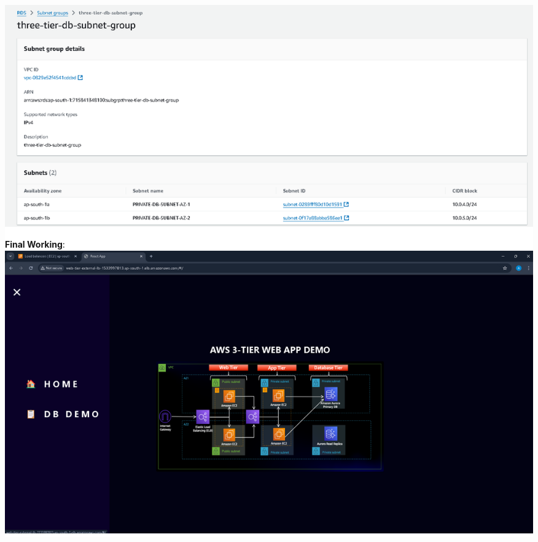 ![alt text](https://github.com/mehraakshat-ops/Three-tier-architecture-with-aws/blob/cbe44125ff3f7e895c6430d7494d97e0c09f5b4e/application-code/project%20ss/db%20subnet%20group.png)


**Final Working**:
![alt text](https://github.com/mehraakshat-ops/Three-tier-architecture-with-aws/blob/079c062b171894a98ba0785a43764dca3de03323/application-code/project%20ss/final%20ss%201.png)